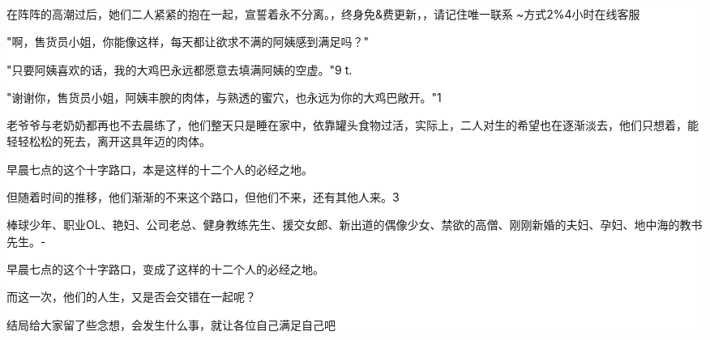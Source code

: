 

在阵阵的高潮过后，她们二人紧紧的抱在一起，宣誓着永不分离。，终身免&费更新，，请记住唯一联系 ~方式2%4小时在线客服



"啊，售货员小姐，你能像这样，每天都让欲求不满的阿姨感到满足吗？"



"只要阿姨喜欢的话，我的大鸡巴永远都愿意去填满阿姨的空虚。"9 t.





"谢谢你，售货员小姐，阿姨丰腴的肉体，与熟透的蜜穴，也永远为你的大鸡巴敞开。"1



老爷爷与老奶奶都再也不去晨练了，他们整天只是睡在家中，依靠罐头食物过活，实际上，二人对生的希望也在逐渐淡去，他们只想着，能轻轻松松的死去，离开这具年迈的肉体。





早晨七点的这个十字路口，本是这样的十二个人的必经之地。



但随着时间的推移，他们渐渐的不来这个路口，但他们不来，还有其他人来。3



棒球少年、职业OL、艳妇、公司老总、健身教练先生、援交女郎、新出道的偶像少女、禁欲的高僧、刚刚新婚的夫妇、孕妇、地中海的教书先生。-





早晨七点的这个十字路口，变成了这样的十二个人的必经之地。



而这一次，他们的人生，又是否会交错在一起呢？







结局给大家留了些念想，会发生什么事，就让各位自己满足自己吧


